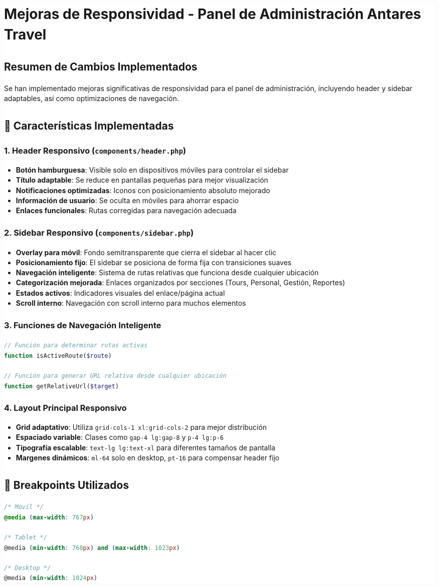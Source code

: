 # Mejoras de Responsividad - Panel de Administración Antares Travel

## Resumen de Cambios Implementados

Se han implementado mejoras significativas de responsividad para el panel de administración, incluyendo header y sidebar adaptables, así como optimizaciones de navegación.

## 🎯 Características Implementadas

### 1. Header Responsivo (`components/header.php`)
- **Botón hamburguesa**: Visible solo en dispositivos móviles para controlar el sidebar
- **Título adaptable**: Se reduce en pantallas pequeñas para mejor visualización
- **Notificaciones optimizadas**: Iconos con posicionamiento absoluto mejorado
- **Información de usuario**: Se oculta en móviles para ahorrar espacio
- **Enlaces funcionales**: Rutas corregidas para navegación adecuada

### 2. Sidebar Responsivo (`components/sidebar.php`)
- **Overlay para móvil**: Fondo semitransparente que cierra el sidebar al hacer clic
- **Posicionamiento fijo**: El sidebar se posiciona de forma fija con transiciones suaves
- **Navegación inteligente**: Sistema de rutas relativas que funciona desde cualquier ubicación
- **Categorización mejorada**: Enlaces organizados por secciones (Tours, Personal, Gestión, Reportes)
- **Estados activos**: Indicadores visuales del enlace/página actual
- **Scroll interno**: Navegación con scroll interno para muchos elementos

### 3. Funciones de Navegación Inteligente
```php
// Función para determinar rutas activas
function isActiveRoute($route)

// Función para generar URL relativa desde cualquier ubicación
function getRelativeUrl($target)
```

### 4. Layout Principal Responsivo
- **Grid adaptativo**: Utiliza `grid-cols-1 xl:grid-cols-2` para mejor distribución
- **Espaciado variable**: Clases como `gap-4 lg:gap-8` y `p-4 lg:p-6`
- **Tipografía escalable**: `text-lg lg:text-xl` para diferentes tamaños de pantalla
- **Margenes dinámicos**: `ml-64` solo en desktop, `pt-16` para compensar header fijo

## 📱 Breakpoints Utilizados

```css
/* Móvil */
@media (max-width: 767px)

/* Tablet */  
@media (min-width: 768px) and (max-width: 1023px)

/* Desktop */
@media (min-width: 1024px)
```
